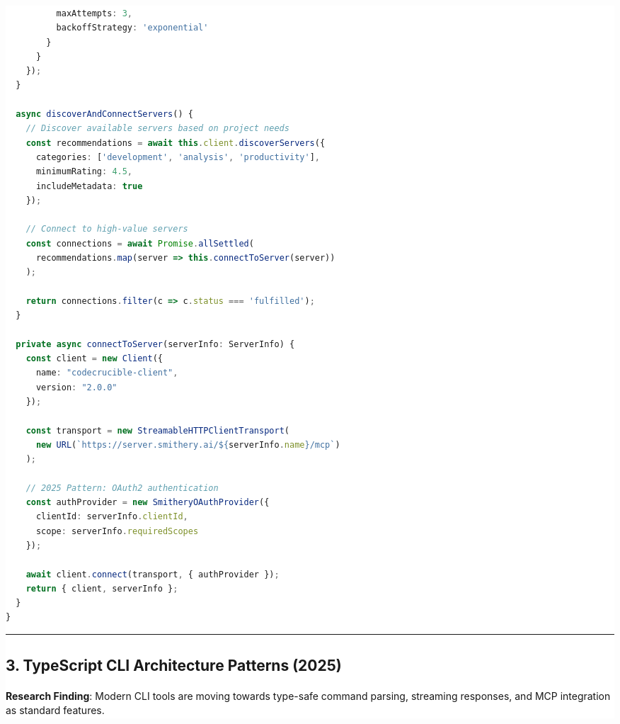 ```typescript
          maxAttempts: 3,
          backoffStrategy: 'exponential'
        }
      }
    });
  }

  async discoverAndConnectServers() {
    // Discover available servers based on project needs
    const recommendations = await this.client.discoverServers({
      categories: ['development', 'analysis', 'productivity'],
      minimumRating: 4.5,
      includeMetadata: true
    });

    // Connect to high-value servers
    const connections = await Promise.allSettled(
      recommendations.map(server => this.connectToServer(server))
    );

    return connections.filter(c => c.status === 'fulfilled');
  }

  private async connectToServer(serverInfo: ServerInfo) {
    const client = new Client({
      name: "codecrucible-client",
      version: "2.0.0"
    });

    const transport = new StreamableHTTPClientTransport(
      new URL(`https://server.smithery.ai/${serverInfo.name}/mcp`)
    );

    // 2025 Pattern: OAuth2 authentication
    const authProvider = new SmitheryOAuthProvider({
      clientId: serverInfo.clientId,
      scope: serverInfo.requiredScopes
    });

    await client.connect(transport, { authProvider });
    return { client, serverInfo };
  }
}
```

---

## 3. TypeScript CLI Architecture Patterns (2025)

**Research Finding**: Modern CLI tools are moving towards type-safe command parsing, streaming responses, and MCP integration as standard features.
